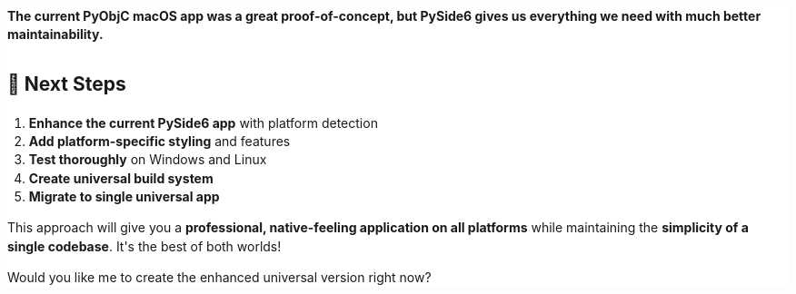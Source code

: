 **The current PyObjC macOS app was a great proof-of-concept, but PySide6 gives us everything we need with much better maintainability.**

## 🚀 **Next Steps**

1. **Enhance the current PySide6 app** with platform detection
2. **Add platform-specific styling** and features
3. **Test thoroughly** on Windows and Linux
4. **Create universal build system**
5. **Migrate to single universal app**

This approach will give you a **professional, native-feeling application on all platforms** while maintaining the **simplicity of a single codebase**. It's the best of both worlds!

Would you like me to create the enhanced universal version right now?